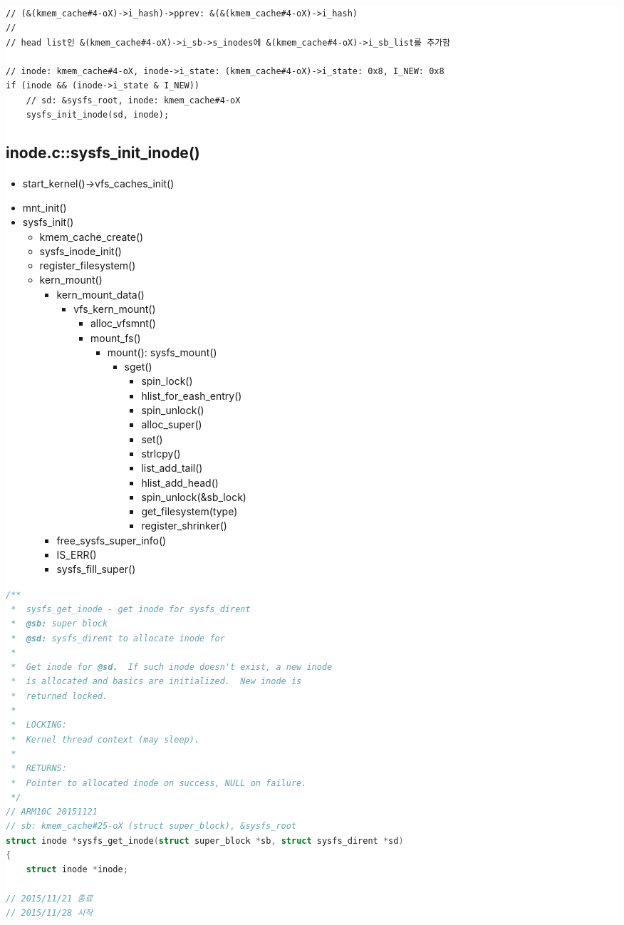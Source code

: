 	// (&(kmem_cache#4-oX)->i_hash)->pprev: &(&(kmem_cache#4-oX)->i_hash)
	//
	// head list인 &(kmem_cache#4-oX)->i_sb->s_inodes에 &(kmem_cache#4-oX)->i_sb_list를 추가함

	// inode: kmem_cache#4-oX, inode->i_state: (kmem_cache#4-oX)->i_state: 0x8, I_NEW: 0x8
	if (inode && (inode->i_state & I_NEW))
		// sd: &sysfs_root, inode: kmem_cache#4-oX
		sysfs_init_inode(sd, inode);

## inode.c::sysfs_init_inode()

* start_kernel()->vfs_caches_init()
 - mnt_init()
  - sysfs_init()
    - kmem_cache_create()
    - sysfs_inode_init()
    - register_filesystem()
    - kern_mount()
	  - kern_mount_data()
        - vfs_kern_mount()
		  - alloc_vfsmnt()
		  - mount_fs()
            - mount(): sysfs_mount()
			  - sget()
		        - spin_lock()
				- hlist_for_eash_entry()
				- spin_unlock()
				- alloc_super()
				- set()
				- strlcpy()
				- list_add_tail()
				- hlist_add_head()
				- spin_unlock(&sb_lock)
				- get_filesystem(type)
				- register_shrinker()
      - free_sysfs_super_info()
	  - IS_ERR()
	  - sysfs_fill_super()
	  
```inode.c
/**
 *	sysfs_get_inode - get inode for sysfs_dirent
 *	@sb: super block
 *	@sd: sysfs_dirent to allocate inode for
 *
 *	Get inode for @sd.  If such inode doesn't exist, a new inode
 *	is allocated and basics are initialized.  New inode is
 *	returned locked.
 *
 *	LOCKING:
 *	Kernel thread context (may sleep).
 *
 *	RETURNS:
 *	Pointer to allocated inode on success, NULL on failure.
 */
// ARM10C 20151121
// sb: kmem_cache#25-oX (struct super_block), &sysfs_root
struct inode *sysfs_get_inode(struct super_block *sb, struct sysfs_dirent *sd)
{
	struct inode *inode;

// 2015/11/21 종료
// 2015/11/28 시작

```